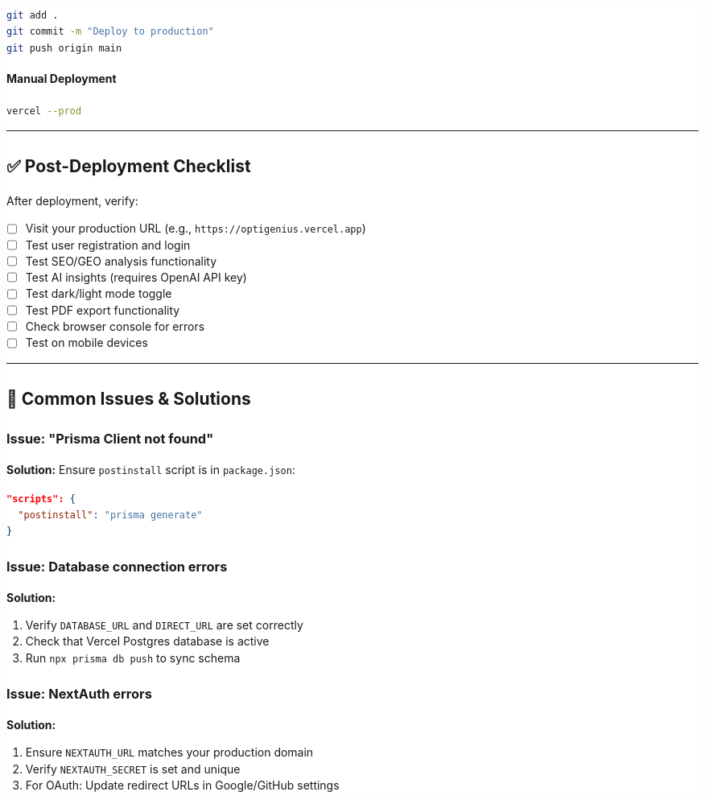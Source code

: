 ```bash
git add .
git commit -m "Deploy to production"
git push origin main
```

#### Manual Deployment

```bash
vercel --prod
```

---

## ✅ Post-Deployment Checklist

After deployment, verify:

- [ ] Visit your production URL (e.g., `https://optigenius.vercel.app`)
- [ ] Test user registration and login
- [ ] Test SEO/GEO analysis functionality
- [ ] Test AI insights (requires OpenAI API key)
- [ ] Test dark/light mode toggle
- [ ] Test PDF export functionality
- [ ] Check browser console for errors
- [ ] Test on mobile devices

---

## 🔧 Common Issues & Solutions

### Issue: "Prisma Client not found"

**Solution:** Ensure `postinstall` script is in `package.json`:

```json
"scripts": {
  "postinstall": "prisma generate"
}
```

### Issue: Database connection errors

**Solution:** 
1. Verify `DATABASE_URL` and `DIRECT_URL` are set correctly
2. Check that Vercel Postgres database is active
3. Run `npx prisma db push` to sync schema

### Issue: NextAuth errors

**Solution:**
1. Ensure `NEXTAUTH_URL` matches your production domain
2. Verify `NEXTAUTH_SECRET` is set and unique
3. For OAuth: Update redirect URLs in Google/GitHub settings
